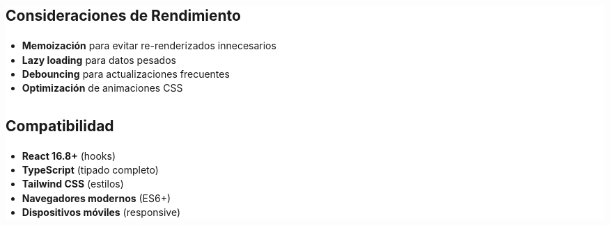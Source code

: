 ## Consideraciones de Rendimiento

- **Memoización** para evitar re-renderizados innecesarios
- **Lazy loading** para datos pesados
- **Debouncing** para actualizaciones frecuentes
- **Optimización** de animaciones CSS

## Compatibilidad

- **React 16.8+** (hooks)
- **TypeScript** (tipado completo)
- **Tailwind CSS** (estilos)
- **Navegadores modernos** (ES6+)
- **Dispositivos móviles** (responsive)
